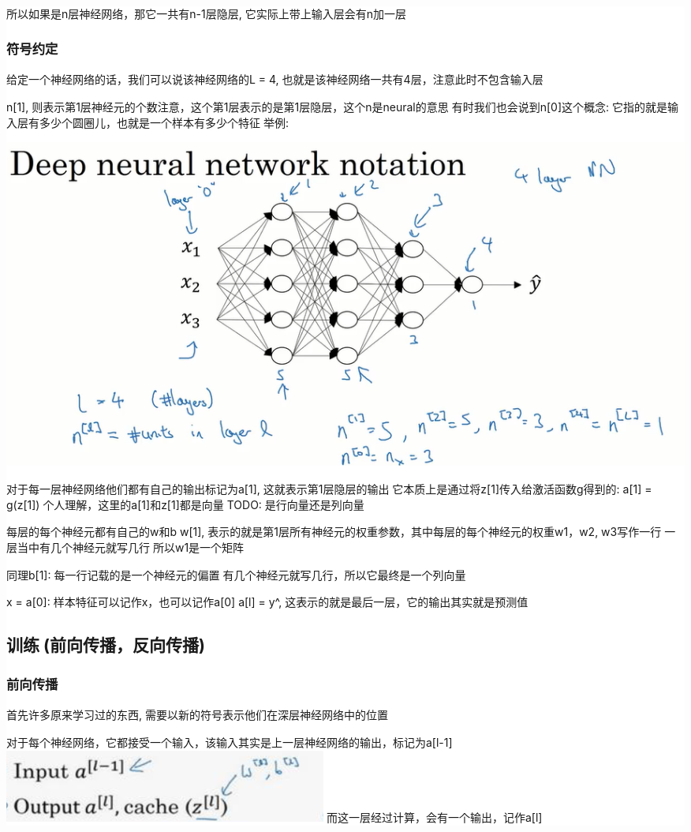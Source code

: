 所以如果是n层神经网络，那它一共有n-1层隐层, 它实际上带上输入层会有n加一层
### 符号约定
给定一个神经网络的话，我们可以说该神经网络的L = 4, 也就是该神经网络一共有4层，注意此时不包含输入层


n[1], 则表示第1层神经元的个数注意，这个第1层表示的是第1层隐层，这个n是neural的意思
有时我们也会说到n[0]这个概念: 它指的就是输入层有多少个圆圈儿，也就是一个样本有多少个特征
举例:

![](./images/3.png)

对于每一层神经网络他们都有自己的输出标记为a[1], 这就表示第1层隐层的输出
它本质上是通过将z[1]传入给激活函数g得到的: a[1] = g(z[1])
个人理解，这里的a[1]和z[1]都是向量
TODO: 是行向量还是列向量

每层的每个神经元都有自己的w和b
w[1], 表示的就是第1层所有神经元的权重参数，其中每层的每个神经元的权重w1，w2, w3写作一行
一层当中有几个神经元就写几行
所以w1是一个矩阵

同理b[1]: 每一行记载的是一个神经元的偏置
有几个神经元就写几行，所以它最终是一个列向量

x = a[0]: 样本特征可以记作x，也可以记作a[0]
a[l] = y^, 这表示的就是最后一层，它的输出其实就是预测值
## 训练 (前向传播，反向传播)
### 前向传播
首先许多原来学习过的东西, 需要以新的符号表示他们在深层神经网络中的位置

对于每个神经网络，它都接受一个输入，该输入其实是上一层神经网络的输出，标记为a[l-1] 
![](./images/4.png)
而这一层经过计算，会有一个输出，记作a[l]
